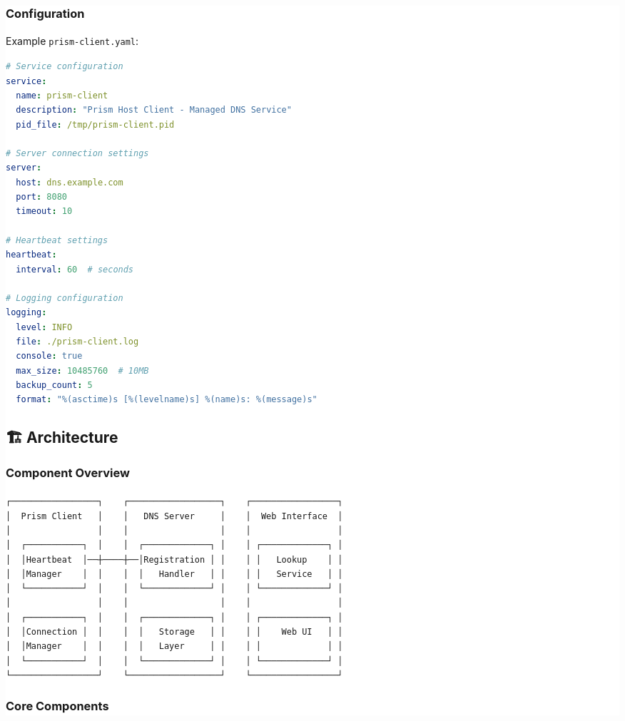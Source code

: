 ### Configuration

Example `prism-client.yaml`:

```yaml
# Service configuration
service:
  name: prism-client
  description: "Prism Host Client - Managed DNS Service"
  pid_file: /tmp/prism-client.pid

# Server connection settings
server:
  host: dns.example.com
  port: 8080
  timeout: 10

# Heartbeat settings
heartbeat:
  interval: 60  # seconds

# Logging configuration
logging:
  level: INFO
  file: ./prism-client.log
  console: true
  max_size: 10485760  # 10MB
  backup_count: 5
  format: "%(asctime)s [%(levelname)s] %(name)s: %(message)s"
```

## 🏗️ Architecture

### Component Overview

```
┌─────────────────┐    ┌──────────────────┐    ┌─────────────────┐
│  Prism Client   │    │   DNS Server     │    │  Web Interface  │
│                 │    │                  │    │                 │
│  ┌───────────┐  │    │  ┌─────────────┐ │    │ ┌─────────────┐ │
│  │Heartbeat  │──┼────┼──│Registration │ │    │ │   Lookup    │ │
│  │Manager    │  │    │  │   Handler   │ │    │ │   Service   │ │
│  └───────────┘  │    │  └─────────────┘ │    │ └─────────────┘ │
│                 │    │                  │    │                 │
│  ┌───────────┐  │    │  ┌─────────────┐ │    │ ┌─────────────┐ │
│  │Connection │  │    │  │   Storage   │ │    │ │    Web UI   │ │
│  │Manager    │  │    │  │   Layer     │ │    │ │             │ │
│  └───────────┘  │    │  └─────────────┘ │    │ └─────────────┘ │
└─────────────────┘    └──────────────────┘    └─────────────────┘
```

### Core Components
